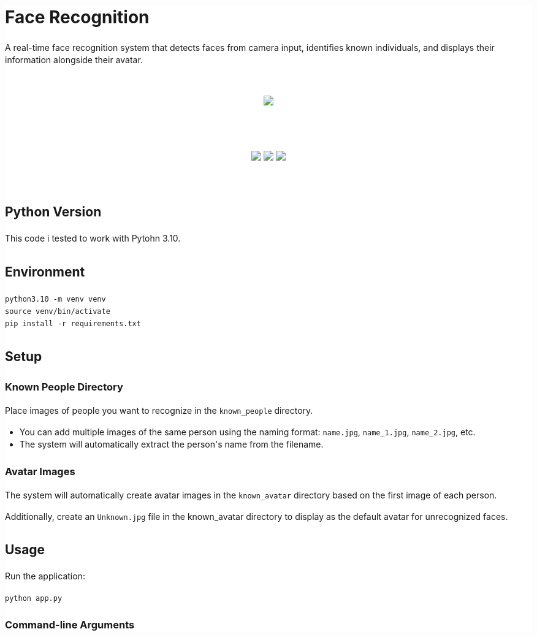# Face Recognition

A real-time face recognition system that detects faces from camera input, identifies known individuals, and displays their information alongside their avatar.

<br>
<p align="center">
  <img width="640"  src="./images/test_01.png">
</p>  
<br>
<br>
<p align="center">
  <img width="400"  src="./images/test_02.png">
  <img width="400"  src="./images/test_03.png">
  <img width="400"  src="./images/test_04.png">
</p>  
<br>

## Python Version

This code i tested to work with Pytohn 3.10.

## Environment

```
python3.10 -m venv venv
source venv/bin/activate
pip install -r requirements.txt
```

## Setup
### Known People Directory
Place images of people you want to recognize in the `known_people` directory.

* You can add multiple images of the same person using the naming format: `name.jpg`, `name_1.jpg`, `name_2.jpg`, etc.
* The system will automatically extract the person's name from the filename.

### Avatar Images
The system will automatically create avatar images in the `known_avatar` directory based on the first image of each person.

Additionally, create an `Unknown.jpg` file in the known_avatar directory to display as the default avatar for unrecognized faces.

## Usage
Run the application:
```bash
python app.py
```
### Command-line Arguments
